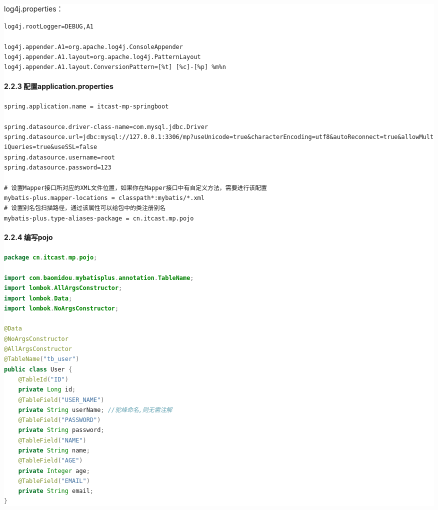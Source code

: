 log4j.properties：

```properties
log4j.rootLogger=DEBUG,A1

log4j.appender.A1=org.apache.log4j.ConsoleAppender
log4j.appender.A1.layout=org.apache.log4j.PatternLayout
log4j.appender.A1.layout.ConversionPattern=[%t] [%c]-[%p] %m%n
```

#### 2.2.3 配置application.properties

```properties
spring.application.name = itcast-mp-springboot

spring.datasource.driver-class-name=com.mysql.jdbc.Driver
spring.datasource.url=jdbc:mysql://127.0.0.1:3306/mp?useUnicode=true&characterEncoding=utf8&autoReconnect=true&allowMultiQueries=true&useSSL=false
spring.datasource.username=root
spring.datasource.password=123

# 设置Mapper接口所对应的XML文件位置，如果你在Mapper接口中有自定义方法，需要进行该配置
mybatis-plus.mapper-locations = classpath*:mybatis/*.xml
# 设置别名包扫描路径，通过该属性可以给包中的类注册别名
mybatis-plus.type-aliases-package = cn.itcast.mp.pojo
```

#### 2.2.4 编写pojo

```java
package cn.itcast.mp.pojo;

import com.baomidou.mybatisplus.annotation.TableName;
import lombok.AllArgsConstructor;
import lombok.Data;
import lombok.NoArgsConstructor;

@Data
@NoArgsConstructor
@AllArgsConstructor
@TableName("tb_user")
public class User {
    @TableId("ID")
    private Long id;
    @TableField("USER_NAME") 
    private String userName; //驼峰命名,则无需注解
    @TableField("PASSWORD")
    private String password;
    @TableField("NAME")
    private String name;
    @TableField("AGE")
    private Integer age;
    @TableField("EMAIL")
    private String email;
}
```
